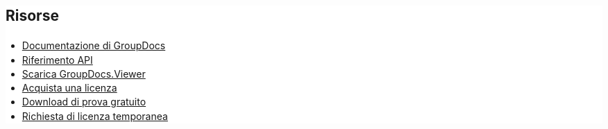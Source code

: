 ## Risorse

- [Documentazione di GroupDocs](https://docs.groupdocs.com/viewer/java/)
- [Riferimento API](https://reference.groupdocs.com/viewer/java/)
- [Scarica GroupDocs.Viewer](https://releases.groupdocs.com/viewer/java/)
- [Acquista una licenza](https://purchase.groupdocs.com/buy)
- [Download di prova gratuito](https://releases.groupdocs.com/viewer/java/)
- [Richiesta di licenza temporanea](https://purchase.groupdocs.com/temporary-license)